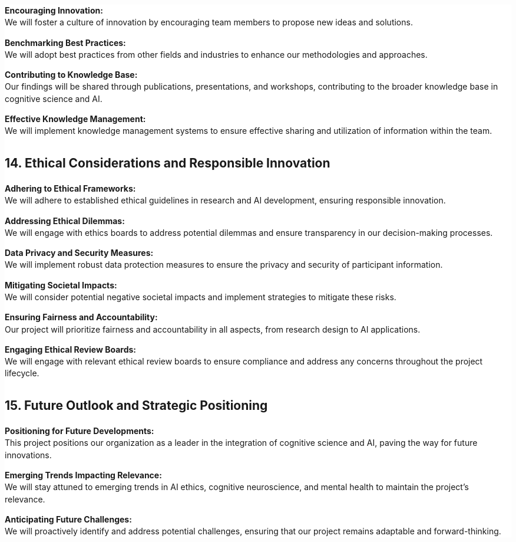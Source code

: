 **Encouraging Innovation:**  
We will foster a culture of innovation by encouraging team members to propose new ideas and solutions.

**Benchmarking Best Practices:**  
We will adopt best practices from other fields and industries to enhance our methodologies and approaches.

**Contributing to Knowledge Base:**  
Our findings will be shared through publications, presentations, and workshops, contributing to the broader knowledge base in cognitive science and AI.

**Effective Knowledge Management:**  
We will implement knowledge management systems to ensure effective sharing and utilization of information within the team.

## 14. Ethical Considerations and Responsible Innovation

**Adhering to Ethical Frameworks:**  
We will adhere to established ethical guidelines in research and AI development, ensuring responsible innovation.

**Addressing Ethical Dilemmas:**  
We will engage with ethics boards to address potential dilemmas and ensure transparency in our decision-making processes.

**Data Privacy and Security Measures:**  
We will implement robust data protection measures to ensure the privacy and security of participant information.

**Mitigating Societal Impacts:**  
We will consider potential negative societal impacts and implement strategies to mitigate these risks.

**Ensuring Fairness and Accountability:**  
Our project will prioritize fairness and accountability in all aspects, from research design to AI applications.

**Engaging Ethical Review Boards:**  
We will engage with relevant ethical review boards to ensure compliance and address any concerns throughout the project lifecycle.

## 15. Future Outlook and Strategic Positioning

**Positioning for Future Developments:**  
This project positions our organization as a leader in the integration of cognitive science and AI, paving the way for future innovations.

**Emerging Trends Impacting Relevance:**  
We will stay attuned to emerging trends in AI ethics, cognitive neuroscience, and mental health to maintain the project’s relevance.

**Anticipating Future Challenges:**  
We will proactively identify and address potential challenges, ensuring that our project remains adaptable and forward-thinking.
